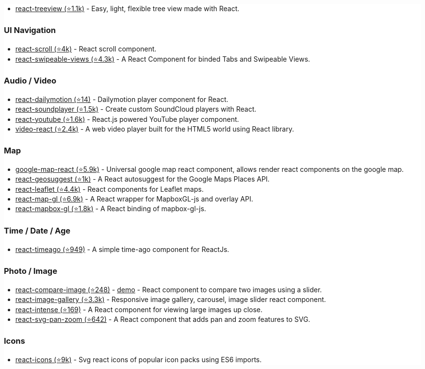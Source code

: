 *   [react-treeview (⭐1.1k)](https://github.com/chenglou/react-treeview) - Easy, light, flexible tree view made with React.

### UI Navigation

*   [react-scroll (⭐4k)](https://github.com/fisshy/react-scroll) - React scroll component.
*   [react-swipeable-views (⭐4.3k)](https://github.com/oliviertassinari/react-swipeable-views) - A React Component for binded Tabs and Swipeable Views.

### Audio / Video

*   [react-dailymotion (⭐14)](https://github.com/u-wave/react-dailymotion) - Dailymotion player component for React.
*   [react-soundplayer (⭐1.5k)](https://github.com/soundblogs/react-soundplayer) - Create custom SoundCloud players with React.
*   [react-youtube (⭐1.6k)](https://github.com/troybetz/react-youtube) - React.js powered YouTube player component.
*   [video-react (⭐2.4k)](https://github.com/video-react/video-react) - A web video player built for the HTML5 world using React library.

### Map

*   [google-map-react (⭐5.9k)](https://github.com/istarkov/google-map-react) - Universal google map react component, allows render react components on the google map.
*   [react-geosuggest (⭐1k)](https://github.com/ubilabs/react-geosuggest) - A React autosuggest for the Google Maps Places API.
*   [react-leaflet (⭐4.4k)](https://github.com/PaulLeCam/react-leaflet) - React components for Leaflet maps.
*   [react-map-gl (⭐6.9k)](https://github.com/uber/react-map-gl) - A React wrapper for MapboxGL-js and overlay API.
*   [react-mapbox-gl (⭐1.8k)](https://github.com/alex3165/react-mapbox-gl) - A React binding of mapbox-gl-js.

### Time / Date / Age

*   [react-timeago (⭐949)](https://github.com/nmn/react-timeago) - A simple time-ago component for ReactJs.

### Photo / Image

*   [react-compare-image (⭐248)](https://github.com/junkboy0315/react-compare-image) - [demo](https://react-compare-image.yuuniworks.com/) - React component to compare two images using a slider.
*   [react-image-gallery (⭐3.3k)](https://github.com/xiaolin/react-image-gallery) - Responsive image gallery, carousel, image slider react component.
*   [react-intense (⭐169)](https://github.com/brycedorn/react-intense) - A React component for viewing large images up close.
*   [react-svg-pan-zoom (⭐642)](https://github.com/chrvadala/react-svg-pan-zoom) - A React component that adds pan and zoom features to SVG.

### Icons

*   [react-icons (⭐9k)](https://github.com/gorangajic/react-icons) - Svg react icons of popular icon packs using ES6 imports.
